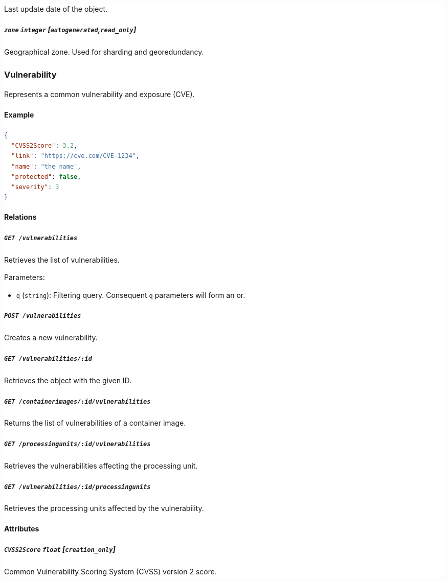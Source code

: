 Last update date of the object.

##### `zone` `integer` [`autogenerated`,`read_only`]

Geographical zone. Used for sharding and georedundancy.

### Vulnerability

Represents a common vulnerability and exposure (CVE).

#### Example

```json
{
  "CVSS2Score": 3.2,
  "link": "https://cve.com/CVE-1234",
  "name": "the name",
  "protected": false,
  "severity": 3
}
```

#### Relations

##### `GET /vulnerabilities`

Retrieves the list of vulnerabilities.

Parameters:

- `q` (`string`): Filtering query. Consequent `q` parameters will form an or.

##### `POST /vulnerabilities`

Creates a new vulnerability.

##### `GET /vulnerabilities/:id`

Retrieves the object with the given ID.

##### `GET /containerimages/:id/vulnerabilities`

Returns the list of vulnerabilities of a container image.

##### `GET /processingunits/:id/vulnerabilities`

Retrieves the vulnerabilities affecting the processing unit.

##### `GET /vulnerabilities/:id/processingunits`

Retrieves the processing units affected by the vulnerability.

#### Attributes

##### `CVSS2Score` `float` [`creation_only`]

Common Vulnerability Scoring System (CVSS) version 2 score.
